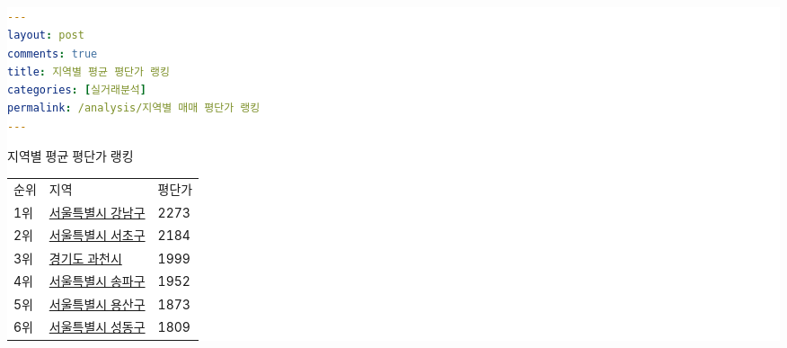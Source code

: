 ```yaml
---
layout: post
comments: true
title: 지역별 평균 평단가 랭킹
categories: [실거래분석]
permalink: /analysis/지역별 매매 평단가 랭킹
---
```


지역별 평균 평단가 랭킹

<table>
  <tr>
    <td>순위</td>
    <td>지역</td>
    <td>평단가</td>
  </tr>

  <tr>
    <td>1위</td>
    <td><a href="/apt/서울특별시 강남구 {dong}">서울특별시 강남구</a></td>
    <td>2273</td>
  </tr>

  <tr>
    <td>2위</td>
    <td><a href="/apt/서울특별시 서초구 {dong}">서울특별시 서초구</a></td>
    <td>2184</td>
  </tr>

  <tr>
    <td>3위</td>
    <td><a href="/apt/경기도 과천시 {dong}">경기도 과천시</a></td>
    <td>1999</td>
  </tr>

  <tr>
    <td>4위</td>
    <td><a href="/apt/서울특별시 송파구 {dong}">서울특별시 송파구</a></td>
    <td>1952</td>
  </tr>

  <tr>
    <td>5위</td>
    <td><a href="/apt/서울특별시 용산구 {dong}">서울특별시 용산구</a></td>
    <td>1873</td>
  </tr>

  <tr>
    <td>6위</td>
    <td><a href="/apt/서울특별시 성동구 {dong}">서울특별시 성동구</a></td>
    <td>1809</td>
  </tr>
